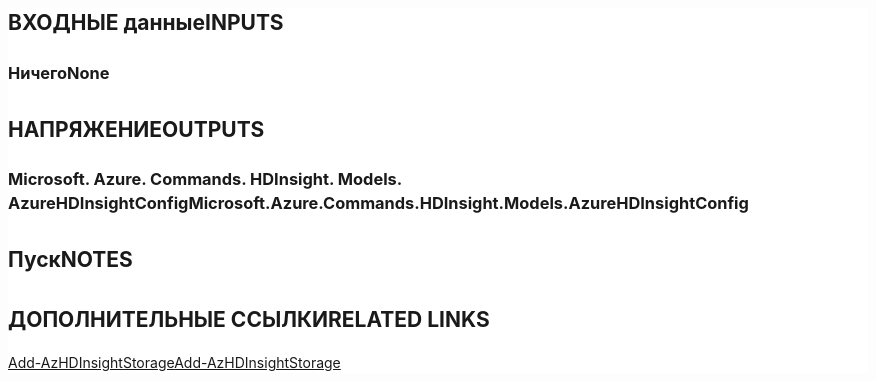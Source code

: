 ## <span data-ttu-id="fe4d6-169">ВХОДНЫЕ данные</span><span class="sxs-lookup"><span data-stu-id="fe4d6-169">INPUTS</span></span>

### <span data-ttu-id="fe4d6-170">Ничего</span><span class="sxs-lookup"><span data-stu-id="fe4d6-170">None</span></span>

## <span data-ttu-id="fe4d6-171">НАПРЯЖЕНИЕ</span><span class="sxs-lookup"><span data-stu-id="fe4d6-171">OUTPUTS</span></span>

### <span data-ttu-id="fe4d6-172">Microsoft. Azure. Commands. HDInsight. Models. AzureHDInsightConfig</span><span class="sxs-lookup"><span data-stu-id="fe4d6-172">Microsoft.Azure.Commands.HDInsight.Models.AzureHDInsightConfig</span></span>

## <span data-ttu-id="fe4d6-173">Пуск</span><span class="sxs-lookup"><span data-stu-id="fe4d6-173">NOTES</span></span>

## <span data-ttu-id="fe4d6-174">ДОПОЛНИТЕЛЬНЫЕ ССЫЛКИ</span><span class="sxs-lookup"><span data-stu-id="fe4d6-174">RELATED LINKS</span></span>

[<span data-ttu-id="fe4d6-175">Add-AzHDInsightStorage</span><span class="sxs-lookup"><span data-stu-id="fe4d6-175">Add-AzHDInsightStorage</span></span>](./Add-AzHDInsightStorage.md)


